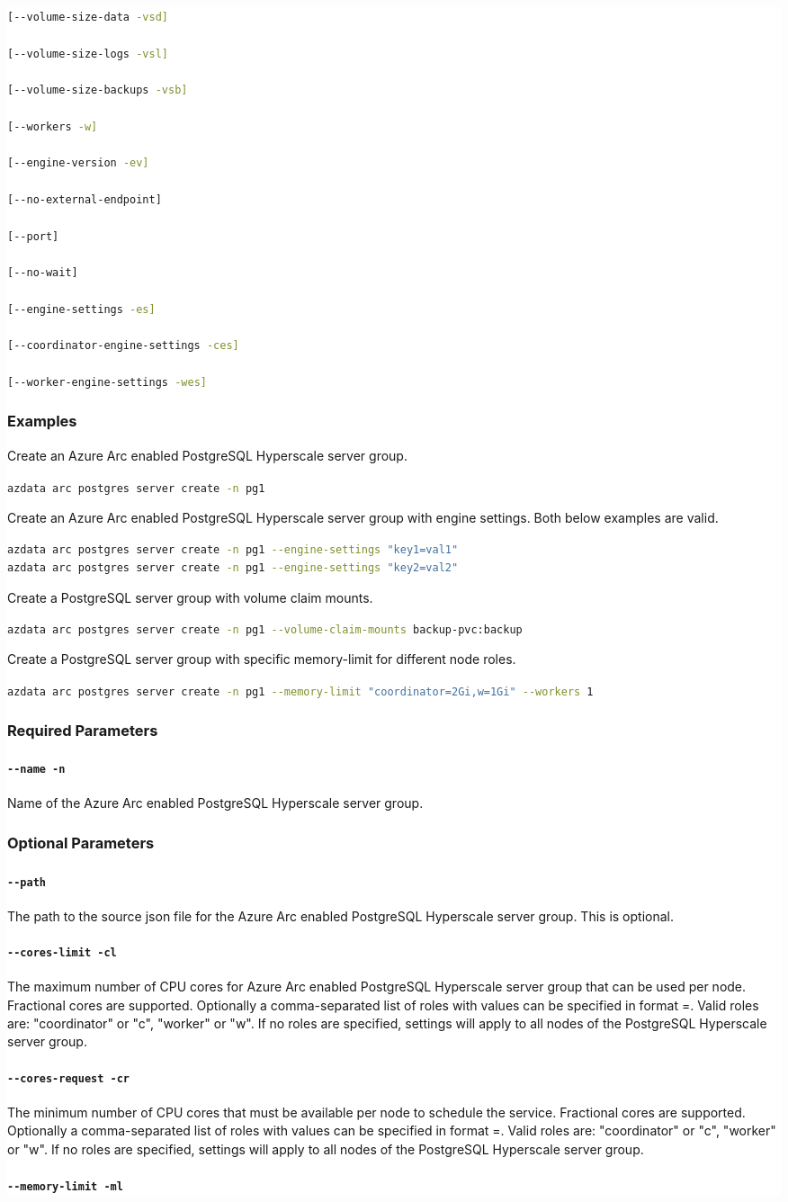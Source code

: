 ```bash
[--volume-size-data -vsd]  
                                  
[--volume-size-logs -vsl]  
                                  
[--volume-size-backups -vsb]  
                                  
[--workers -w]  
                                  
[--engine-version -ev]  
                                  
[--no-external-endpoint]  
                                  
[--port]  
                                  
[--no-wait]  
                                  
[--engine-settings -es]  
                                  
[--coordinator-engine-settings -ces]  
                                  
[--worker-engine-settings -wes]
```
### Examples
Create an Azure Arc enabled PostgreSQL Hyperscale server group.
```bash
azdata arc postgres server create -n pg1
```
Create an Azure Arc enabled PostgreSQL Hyperscale server group with engine settings. Both below examples are valid.
```bash
azdata arc postgres server create -n pg1 --engine-settings "key1=val1"
azdata arc postgres server create -n pg1 --engine-settings "key2=val2"
```
Create a PostgreSQL server group with volume claim mounts.
```bash
azdata arc postgres server create -n pg1 --volume-claim-mounts backup-pvc:backup
```
Create a PostgreSQL server group with specific memory-limit for different node roles.
```bash
azdata arc postgres server create -n pg1 --memory-limit "coordinator=2Gi,w=1Gi" --workers 1
```
### Required Parameters
#### `--name -n`
Name of the Azure Arc enabled PostgreSQL Hyperscale server group.
### Optional Parameters
#### `--path`
The path to the source json file for the Azure Arc enabled PostgreSQL Hyperscale server group. This is optional.
#### `--cores-limit -cl`
The maximum number of CPU cores for Azure Arc enabled PostgreSQL Hyperscale server group that can be used per node. Fractional cores are supported. Optionally a comma-separated list of roles with values can be specified in format <role>=<value>. Valid roles are: "coordinator" or "c", "worker" or "w". If no roles are specified, settings will apply to all nodes of the PostgreSQL Hyperscale server group.
#### `--cores-request -cr`
The minimum number of CPU cores that must be available per node to schedule the service. Fractional cores are supported. Optionally a comma-separated list of roles with values can be specified in format <role>=<value>. Valid roles are: "coordinator" or "c", "worker" or "w". If no roles are specified, settings will apply to all nodes of the PostgreSQL Hyperscale server group.
#### `--memory-limit -ml`